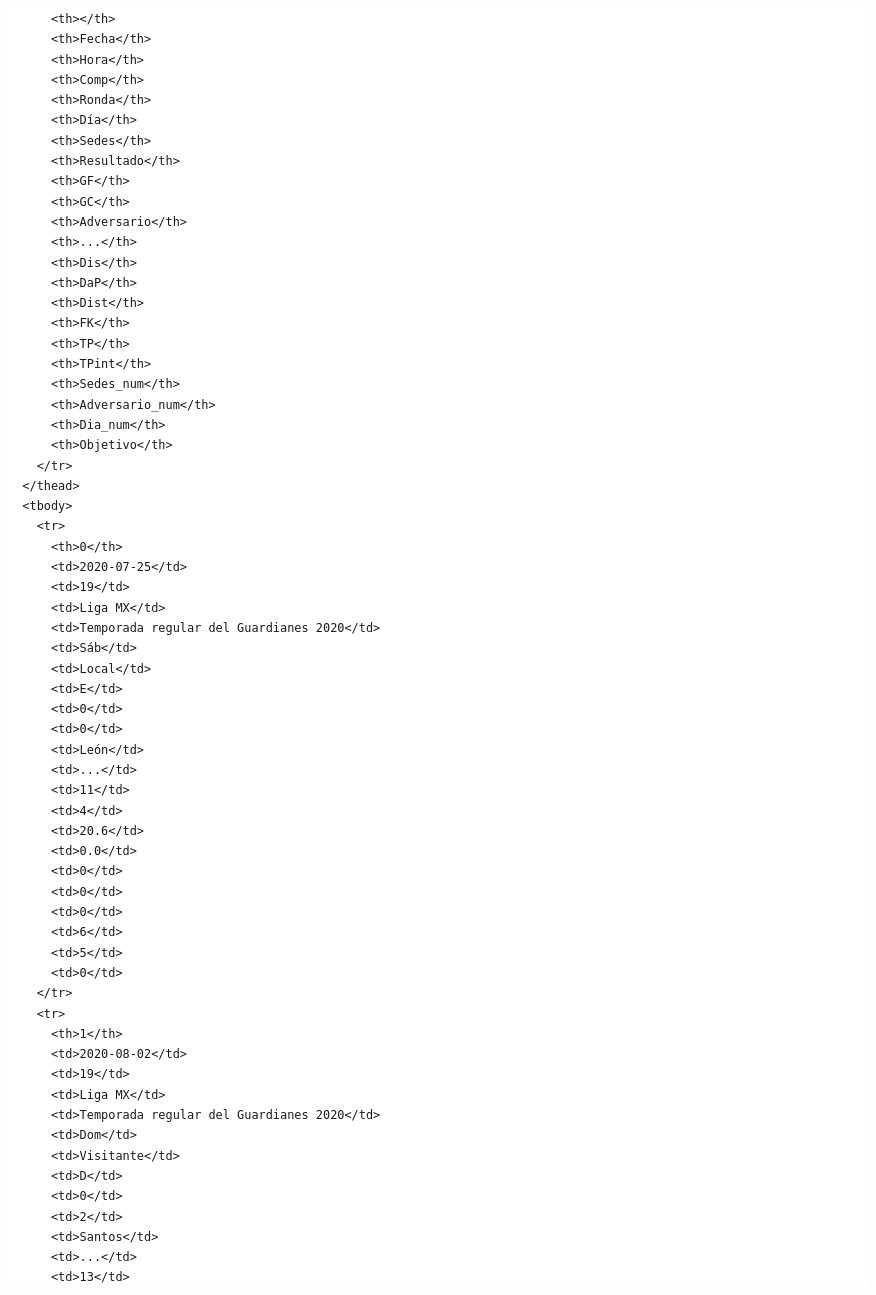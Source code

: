 ```{=html}
      <th></th>
      <th>Fecha</th>
      <th>Hora</th>
      <th>Comp</th>
      <th>Ronda</th>
      <th>Día</th>
      <th>Sedes</th>
      <th>Resultado</th>
      <th>GF</th>
      <th>GC</th>
      <th>Adversario</th>
      <th>...</th>
      <th>Dis</th>
      <th>DaP</th>
      <th>Dist</th>
      <th>FK</th>
      <th>TP</th>
      <th>TPint</th>
      <th>Sedes_num</th>
      <th>Adversario_num</th>
      <th>Dia_num</th>
      <th>Objetivo</th>
    </tr>
  </thead>
  <tbody>
    <tr>
      <th>0</th>
      <td>2020-07-25</td>
      <td>19</td>
      <td>Liga MX</td>
      <td>Temporada regular del Guardianes 2020</td>
      <td>Sáb</td>
      <td>Local</td>
      <td>E</td>
      <td>0</td>
      <td>0</td>
      <td>León</td>
      <td>...</td>
      <td>11</td>
      <td>4</td>
      <td>20.6</td>
      <td>0.0</td>
      <td>0</td>
      <td>0</td>
      <td>0</td>
      <td>6</td>
      <td>5</td>
      <td>0</td>
    </tr>
    <tr>
      <th>1</th>
      <td>2020-08-02</td>
      <td>19</td>
      <td>Liga MX</td>
      <td>Temporada regular del Guardianes 2020</td>
      <td>Dom</td>
      <td>Visitante</td>
      <td>D</td>
      <td>0</td>
      <td>2</td>
      <td>Santos</td>
      <td>...</td>
      <td>13</td>
```